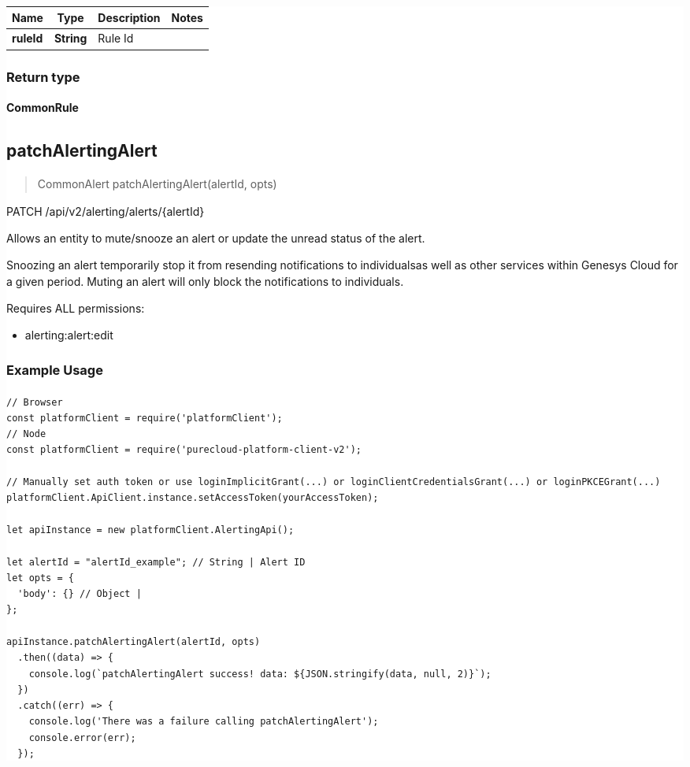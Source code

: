 | Name | Type | Description  | Notes |
| ------------- | ------------- | ------------- | ------------- |
 **ruleId** | **String** | Rule Id |  |

### Return type

**CommonRule**


## patchAlertingAlert

> CommonAlert patchAlertingAlert(alertId, opts)


PATCH /api/v2/alerting/alerts/{alertId}

Allows an entity to mute/snooze an alert or update the unread status of the alert.

Snoozing an alert temporarily stop it from resending notifications to individualsas well as other services within Genesys Cloud for a given period.  Muting an alert will only block the notifications to individuals.

Requires ALL permissions:

* alerting:alert:edit

### Example Usage

```{"language":"javascript"}
// Browser
const platformClient = require('platformClient');
// Node
const platformClient = require('purecloud-platform-client-v2');

// Manually set auth token or use loginImplicitGrant(...) or loginClientCredentialsGrant(...) or loginPKCEGrant(...)
platformClient.ApiClient.instance.setAccessToken(yourAccessToken);

let apiInstance = new platformClient.AlertingApi();

let alertId = "alertId_example"; // String | Alert ID
let opts = { 
  'body': {} // Object | 
};

apiInstance.patchAlertingAlert(alertId, opts)
  .then((data) => {
    console.log(`patchAlertingAlert success! data: ${JSON.stringify(data, null, 2)}`);
  })
  .catch((err) => {
    console.log('There was a failure calling patchAlertingAlert');
    console.error(err);
  });
```
